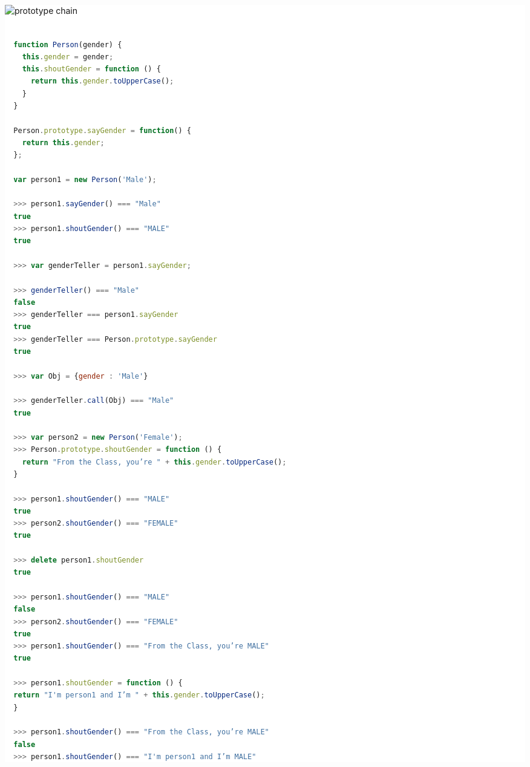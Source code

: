 
  ![prototype chain](https://raw.githubusercontent.com/juanmaguitar/javascript-notes/master/markdown-en/09-prototype/img/prototype.png)
  
```javascript

  function Person(gender) {
    this.gender = gender;
    this.shoutGender = function () {
      return this.gender.toUpperCase();
    }
  }
  
  Person.prototype.sayGender = function() {
    return this.gender;
  };
  
  var person1 = new Person('Male');
  
  >>> person1.sayGender() === "Male"
  true
  >>> person1.shoutGender() === "MALE"
  true
  
  >>> var genderTeller = person1.sayGender;
  
  >>> genderTeller() === "Male"
  false
  >>> genderTeller === person1.sayGender
  true
  >>> genderTeller === Person.prototype.sayGender
  true
  
  >>> var Obj = {gender : 'Male'}
  
  >>> genderTeller.call(Obj) === "Male"
  true
    
  >>> var person2 = new Person('Female');
  >>> Person.prototype.shoutGender = function () {
    return "From the Class, you’re " + this.gender.toUpperCase();
  }
  
  >>> person1.shoutGender() === "MALE"
  true
  >>> person2.shoutGender() === "FEMALE"
  true
  
  >>> delete person1.shoutGender
  true
  
  >>> person1.shoutGender() === "MALE"
  false
  >>> person2.shoutGender() === "FEMALE"
  true
  >>> person1.shoutGender() === "From the Class, you’re MALE"
  true
  
  >>> person1.shoutGender = function () {
  return "I'm person1 and I’m " + this.gender.toUpperCase();
  }
  
  >>> person1.shoutGender() === "From the Class, you’re MALE"
  false
  >>> person1.shoutGender() === "I'm person1 and I’m MALE"
```